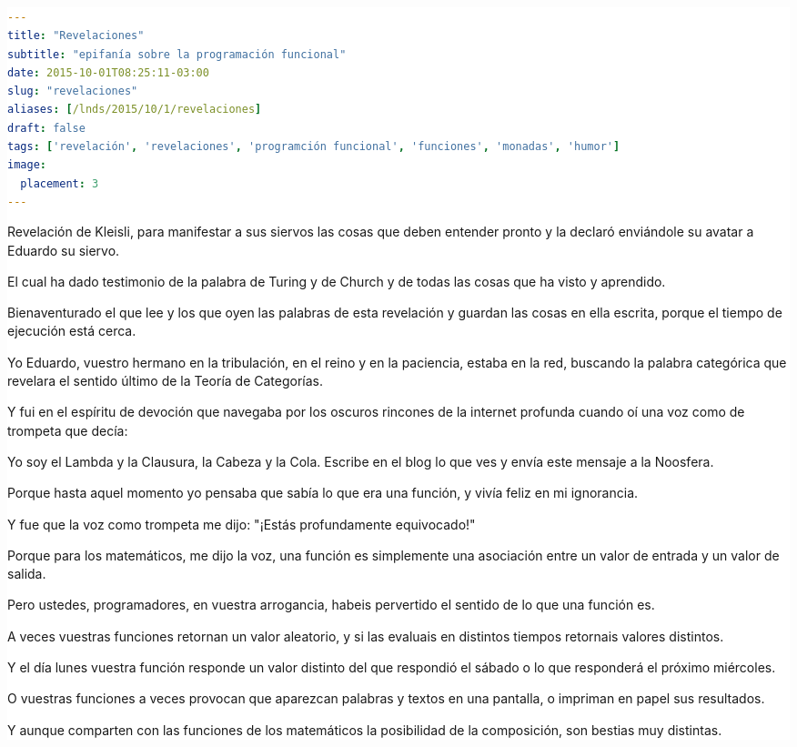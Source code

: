 ```yaml
---
title: "Revelaciones"
subtitle: "epifanía sobre la programación funcional"
date: 2015-10-01T08:25:11-03:00
slug: "revelaciones"
aliases: [/lnds/2015/10/1/revelaciones]
draft: false
tags: ['revelación', 'revelaciones', 'programción funcional', 'funciones', 'monadas', 'humor']
image:
  placement: 3
---
```

Revelación de Kleisli, para
manifestar a sus siervos las cosas que deben entender pronto y la
declaró enviándole su avatar a Eduardo su siervo.

El cual ha dado testimonio de la palabra de Turing y de Church y de
todas las cosas que ha visto y aprendido.

Bienaventurado el que lee y los que oyen las palabras de esta revelación
y guardan las cosas en ella escrita, porque el tiempo de ejecución está
cerca.

Yo Eduardo, vuestro hermano en la tribulación, en el reino y en la
paciencia, estaba en la red, buscando la palabra categórica que revelara
el sentido último de la Teoría de Categorías.

Y fui en el espíritu de devoción que navegaba por los oscuros rincones
de la internet profunda cuando oí una voz como de trompeta que decía:

Yo soy el Lambda y la Clausura, la Cabeza y la Cola. Escribe en el blog
lo que ves y envía este mensaje a la Noosfera.

Porque hasta aquel momento yo pensaba que sabía lo que era una función,
y vivía feliz en mi ignorancia.

Y fue que la voz como trompeta me dijo: "¡Estás profundamente
equivocado!"

Porque para los matemáticos, me dijo la voz, una función es simplemente
una asociación entre un valor de entrada y un valor de salida.

Pero ustedes, programadores, en vuestra arrogancia, habeis pervertido el
sentido de lo que una función es.

A veces vuestras funciones retornan un valor aleatorio, y si las
evaluais en distintos tiempos retornais valores distintos.

Y el día lunes vuestra función responde un valor distinto del que
respondió el sábado o lo que responderá el próximo miércoles.

O vuestras funciones a veces provocan que aparezcan palabras y textos en
una pantalla, o impriman en papel sus resultados.

Y aunque comparten con las funciones de los matemáticos la posibilidad
de la composición, son bestias muy distintas.

